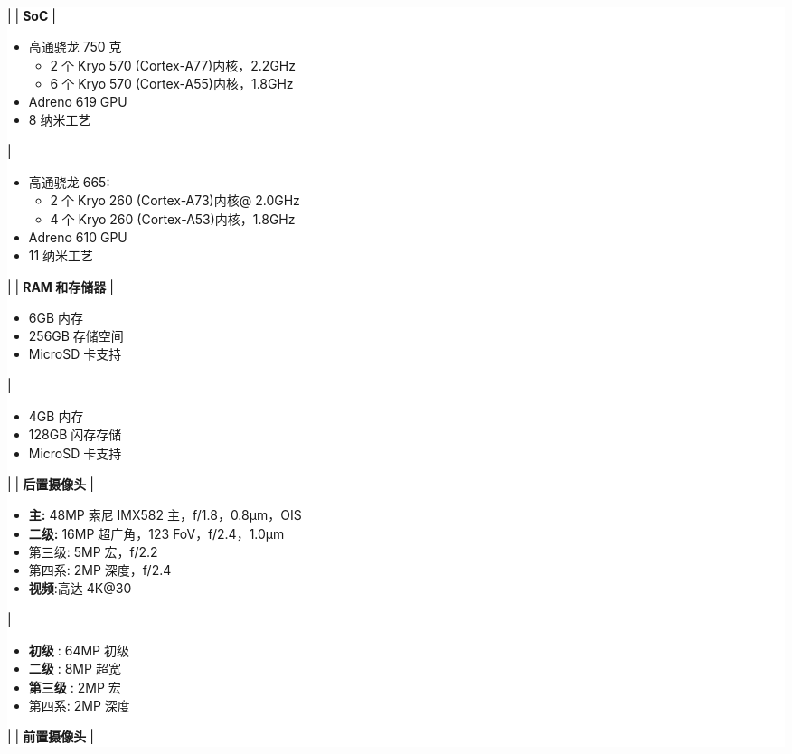  |
| **SoC** | 

*   高通骁龙 750 克
    *   2 个 Kryo 570 (Cortex-A77)内核，2.2GHz
    *   6 个 Kryo 570 (Cortex-A55)内核，1.8GHz
*   Adreno 619 GPU
*   8 纳米工艺

 | 

*   高通骁龙 665:
    *   2 个 Kryo 260 (Cortex-A73)内核@ 2.0GHz
    *   4 个 Kryo 260 (Cortex-A53)内核，1.8GHz
*   Adreno 610 GPU
*   11 纳米工艺

 |
| **RAM 和存储器** | 

*   6GB 内存
*   256GB 存储空间
*   MicroSD 卡支持

 | 

*   4GB 内存
*   128GB 闪存存储
*   MicroSD 卡支持

 |
| **后置摄像头** | 

*   **主:** 48MP 索尼 IMX582 主，f/1.8，0.8μm，OIS
*   **二级:** 16MP 超广角，123 FoV，f/2.4，1.0μm
*   第三级: 5MP 宏，f/2.2
*   第四系: 2MP 深度，f/2.4
*   **视频**:高达 4K@30

 | 

*   **初级** : 64MP 初级
*   **二级** : 8MP 超宽
*   **第三级** : 2MP 宏
*   第四系: 2MP 深度

 |
| **前置摄像头** | 

